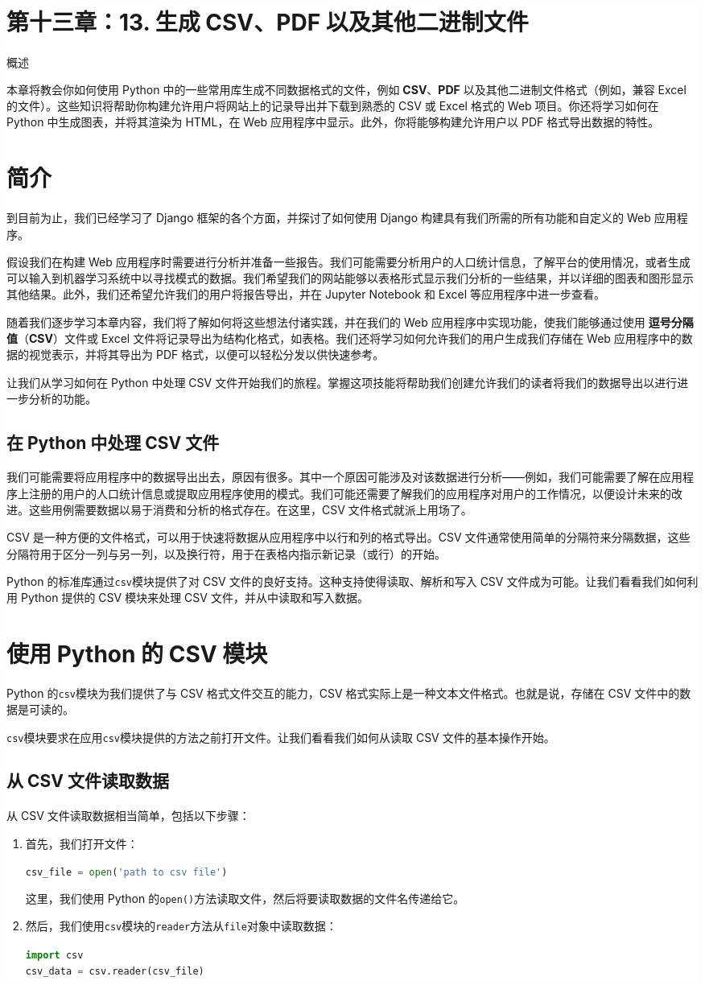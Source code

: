 # 第十三章：13. 生成 CSV、PDF 以及其他二进制文件

概述

本章将教会你如何使用 Python 中的一些常用库生成不同数据格式的文件，例如 **CSV**、**PDF** 以及其他二进制文件格式（例如，兼容 Excel 的文件）。这些知识将帮助你构建允许用户将网站上的记录导出并下载到熟悉的 CSV 或 Excel 格式的 Web 项目。你还将学习如何在 Python 中生成图表，并将其渲染为 HTML，在 Web 应用程序中显示。此外，你将能够构建允许用户以 PDF 格式导出数据的特性。

# 简介

到目前为止，我们已经学习了 Django 框架的各个方面，并探讨了如何使用 Django 构建具有我们所需的所有功能和自定义的 Web 应用程序。

假设我们在构建 Web 应用程序时需要进行分析并准备一些报告。我们可能需要分析用户的人口统计信息，了解平台的使用情况，或者生成可以输入到机器学习系统中以寻找模式的数据。我们希望我们的网站能够以表格形式显示我们分析的一些结果，并以详细的图表和图形显示其他结果。此外，我们还希望允许我们的用户将报告导出，并在 Jupyter Notebook 和 Excel 等应用程序中进一步查看。

随着我们逐步学习本章内容，我们将了解如何将这些想法付诸实践，并在我们的 Web 应用程序中实现功能，使我们能够通过使用 **逗号分隔值**（**CSV**）文件或 Excel 文件将记录导出为结构化格式，如表格。我们还将学习如何允许我们的用户生成我们存储在 Web 应用程序中的数据的视觉表示，并将其导出为 PDF 格式，以便可以轻松分发以供快速参考。

让我们从学习如何在 Python 中处理 CSV 文件开始我们的旅程。掌握这项技能将帮助我们创建允许我们的读者将我们的数据导出以进行进一步分析的功能。

## 在 Python 中处理 CSV 文件

我们可能需要将应用程序中的数据导出出去，原因有很多。其中一个原因可能涉及对该数据进行分析——例如，我们可能需要了解在应用程序上注册的用户的人口统计信息或提取应用程序使用的模式。我们可能还需要了解我们的应用程序对用户的工作情况，以便设计未来的改进。这些用例需要数据以易于消费和分析的格式存在。在这里，CSV 文件格式就派上用场了。

CSV 是一种方便的文件格式，可以用于快速将数据从应用程序中以行和列的格式导出。CSV 文件通常使用简单的分隔符来分隔数据，这些分隔符用于区分一列与另一列，以及换行符，用于在表格内指示新记录（或行）的开始。

Python 的标准库通过`csv`模块提供了对 CSV 文件的良好支持。这种支持使得读取、解析和写入 CSV 文件成为可能。让我们看看我们如何利用 Python 提供的 CSV 模块来处理 CSV 文件，并从中读取和写入数据。

# 使用 Python 的 CSV 模块

Python 的`csv`模块为我们提供了与 CSV 格式文件交互的能力，CSV 格式实际上是一种文本文件格式。也就是说，存储在 CSV 文件中的数据是可读的。

`csv`模块要求在应用`csv`模块提供的方法之前打开文件。让我们看看我们如何从读取 CSV 文件的基本操作开始。

## 从 CSV 文件读取数据

从 CSV 文件读取数据相当简单，包括以下步骤：

1.  首先，我们打开文件：

    ```py
    csv_file = open('path to csv file')
    ```

    这里，我们使用 Python 的`open()`方法读取文件，然后将要读取数据的文件名传递给它。

1.  然后，我们使用`csv`模块的`reader`方法从`file`对象中读取数据：

    ```py
    import csv
    csv_data = csv.reader(csv_file)
    ```

